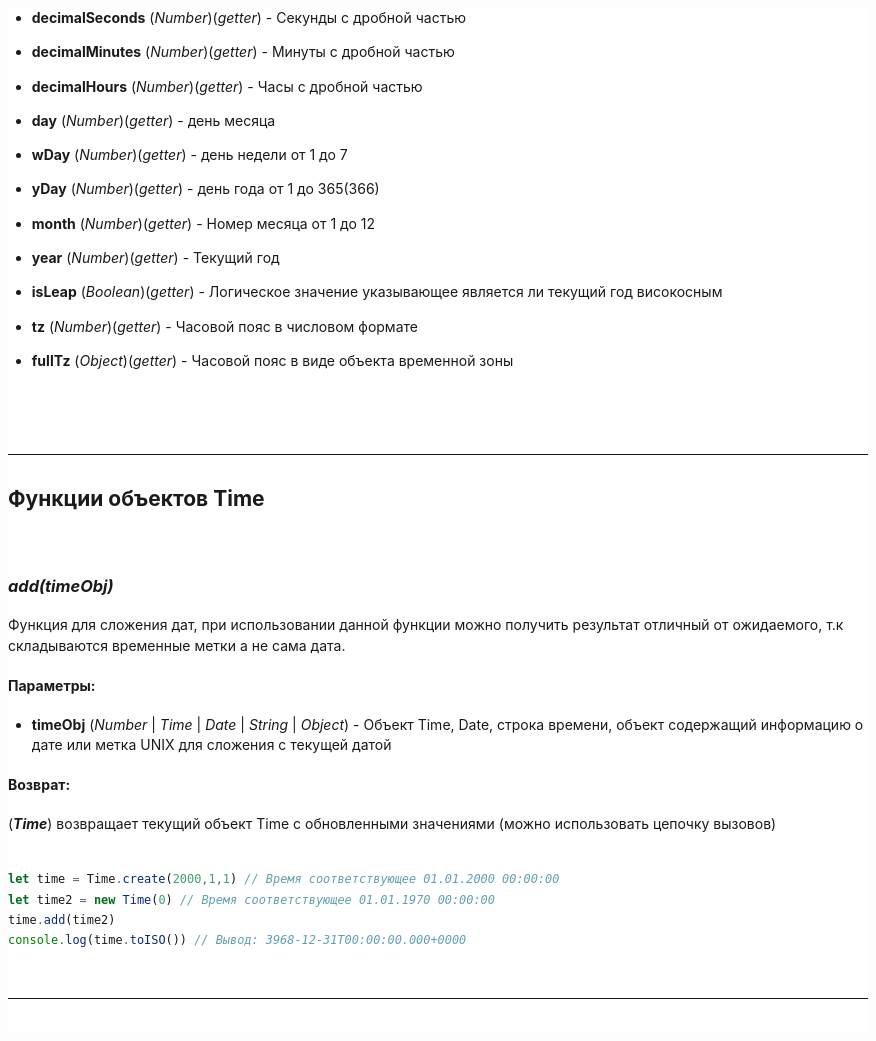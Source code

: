 - __decimalSeconds__ (_Number_)(_getter_) - Секунды с дробной частью

- __decimalMinutes__ (_Number_)(_getter_) - Минуты с дробной частью

- __decimalHours__ (_Number_)(_getter_) - Часы с дробной частью

- __day__ (_Number_)(_getter_) - день месяца

- __wDay__ (_Number_)(_getter_) - день недели от 1 до 7

- __yDay__ (_Number_)(_getter_) - день года от 1 до 365(366)

- __month__ (_Number_)(_getter_) - Номер месяца от 1 до 12

- __year__ (_Number_)(_getter_) - Текущий год

- __isLeap__ (_Boolean_)(_getter_) - Логическое значение указывающее является ли текущий год високосным

- __tz__ (_Number_)(_getter_) - Часовой пояс в числовом формате

- __fullTz__ (_Object_)(_getter_) - Часовой пояс в виде объекта временной зоны

&nbsp;

&nbsp;

---
## __Функции объектов Time__

&nbsp;

### ___add(timeObj)___  

Функция для сложения дат, при использовании данной функции можно получить результат отличный от ожидаемого, т.к складываются временные метки а не сама дата.

#### __Параметры:__
- __timeObj__ (_Number_ | _Time_ | _Date_ | _String_ | _Object_) - Объект Time, Date, строка времени, объект содержащий информацию о дате или метка UNIX для сложения с текущей датой 

#### __Возврат:__
(___Time___) возвращает текущий объект Time с обновленными значениями (можно использовать цепочку вызовов)

```js

let time = Time.create(2000,1,1) // Время соответствующее 01.01.2000 00:00:00
let time2 = new Time(0) // Время соответствующее 01.01.1970 00:00:00
time.add(time2)
console.log(time.toISO()) // Вывод: 3968-12-31T00:00:00.000+0000

```
&nbsp;

---
&nbsp;
